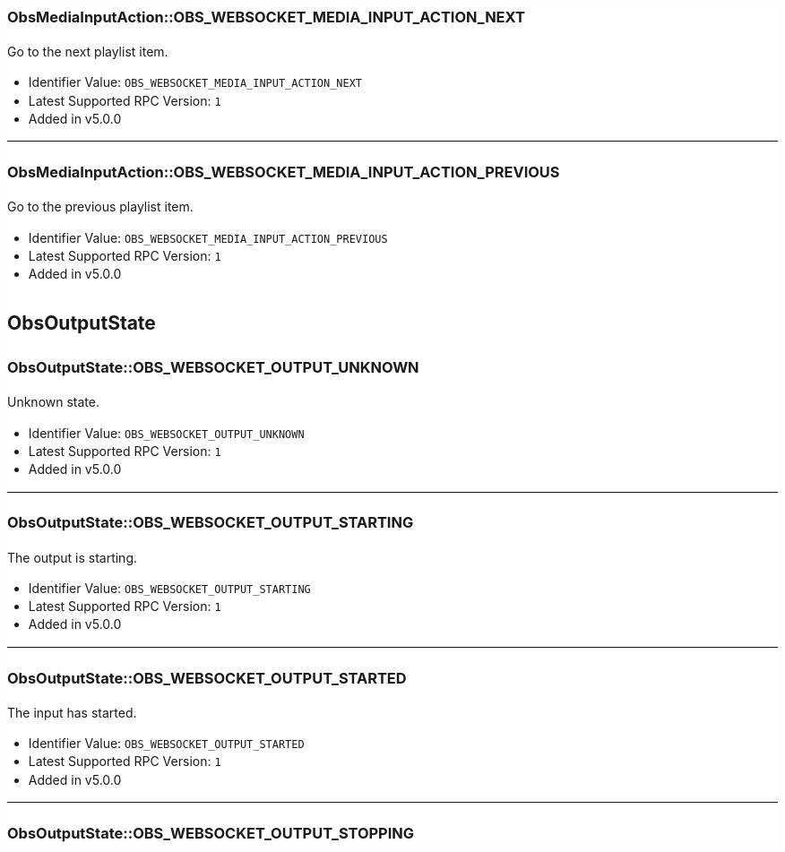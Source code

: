 
### ObsMediaInputAction::OBS_WEBSOCKET_MEDIA_INPUT_ACTION_NEXT

Go to the next playlist item.

- Identifier Value: `OBS_WEBSOCKET_MEDIA_INPUT_ACTION_NEXT`
- Latest Supported RPC Version: `1`
- Added in v5.0.0

---

### ObsMediaInputAction::OBS_WEBSOCKET_MEDIA_INPUT_ACTION_PREVIOUS

Go to the previous playlist item.

- Identifier Value: `OBS_WEBSOCKET_MEDIA_INPUT_ACTION_PREVIOUS`
- Latest Supported RPC Version: `1`
- Added in v5.0.0

## ObsOutputState

### ObsOutputState::OBS_WEBSOCKET_OUTPUT_UNKNOWN

Unknown state.

- Identifier Value: `OBS_WEBSOCKET_OUTPUT_UNKNOWN`
- Latest Supported RPC Version: `1`
- Added in v5.0.0

---

### ObsOutputState::OBS_WEBSOCKET_OUTPUT_STARTING

The output is starting.

- Identifier Value: `OBS_WEBSOCKET_OUTPUT_STARTING`
- Latest Supported RPC Version: `1`
- Added in v5.0.0

---

### ObsOutputState::OBS_WEBSOCKET_OUTPUT_STARTED

The input has started.

- Identifier Value: `OBS_WEBSOCKET_OUTPUT_STARTED`
- Latest Supported RPC Version: `1`
- Added in v5.0.0

---

### ObsOutputState::OBS_WEBSOCKET_OUTPUT_STOPPING
